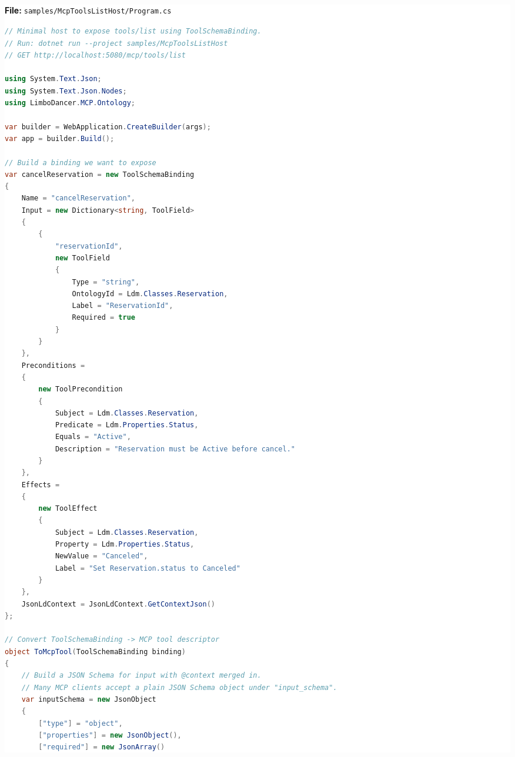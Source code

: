 **File:** `samples/McpToolsListHost/Program.cs`

```csharp
// Minimal host to expose tools/list using ToolSchemaBinding.
// Run: dotnet run --project samples/McpToolsListHost
// GET http://localhost:5080/mcp/tools/list

using System.Text.Json;
using System.Text.Json.Nodes;
using LimboDancer.MCP.Ontology;

var builder = WebApplication.CreateBuilder(args);
var app = builder.Build();

// Build a binding we want to expose
var cancelReservation = new ToolSchemaBinding
{
    Name = "cancelReservation",
    Input = new Dictionary<string, ToolField>
    {
        {
            "reservationId",
            new ToolField
            {
                Type = "string",
                OntologyId = Ldm.Classes.Reservation,
                Label = "ReservationId",
                Required = true
            }
        }
    },
    Preconditions =
    {
        new ToolPrecondition
        {
            Subject = Ldm.Classes.Reservation,
            Predicate = Ldm.Properties.Status,
            Equals = "Active",
            Description = "Reservation must be Active before cancel."
        }
    },
    Effects =
    {
        new ToolEffect
        {
            Subject = Ldm.Classes.Reservation,
            Property = Ldm.Properties.Status,
            NewValue = "Canceled",
            Label = "Set Reservation.status to Canceled"
        }
    },
    JsonLdContext = JsonLdContext.GetContextJson()
};

// Convert ToolSchemaBinding -> MCP tool descriptor
object ToMcpTool(ToolSchemaBinding binding)
{
    // Build a JSON Schema for input with @context merged in.
    // Many MCP clients accept a plain JSON Schema object under "input_schema".
    var inputSchema = new JsonObject
    {
        ["type"] = "object",
        ["properties"] = new JsonObject(),
        ["required"] = new JsonArray()
```

[1]: https://github.com/modelcontextprotocol/csharp-sdk "GitHub - modelcontextprotocol/csharp-sdk: The official C# SDK for Model Context Protocol servers and clients. Maintained in collaboration with Microsoft."
[2]: https://laurentkempe.com/2025/04/05/sse-powered-mcp-server-with-csharp-and-dotnet-in-157mb-executable/?utm_source=chatgpt.com "SSE-Powered MCP Server with C# and .NET in 15.7MB ..."
[3]: https://modelcontextprotocol.io/specification/2025-03-26/basic/transports?utm_source=chatgpt.com "Transports"
[4]: https://devblogs.microsoft.com/dotnet/mcp-csharp-sdk-2025-06-18-update/?utm_source=chatgpt.com "MCP C# SDK Gets Major Update: Support for Protocol ..."
[1]: https://www.nuget.org/packages/ModelContextProtocol?utm_source=chatgpt.com "ModelContextProtocol 0.3.0-preview.3"
[2]: https://packages.nuget.org/packages/ModelContextProtocol.AspNetCore/0.3.0-preview.3?utm_source=chatgpt.com "ModelContextProtocol.AspNetCore 0.3.0-preview.3"
[3]: https://devblogs.microsoft.com/dotnet/build-a-model-context-protocol-mcp-server-in-csharp/?utm_source=chatgpt.com "Build a Model Context Protocol (MCP) server in C# - .NET ..."
[4]: https://medium.com/%40hemant.mulay/using-microsofts-c-sdk-for-model-context-protocol-to-build-mcp-server-for-net-web-api-3f4a1c45c516?utm_source=chatgpt.com "Using Microsoft's C# SDK for Model Context Protocol to ..."
[5]: https://modelcontextprotocol.io/docs/concepts/transports?utm_source=chatgpt.com "Transports"
[1]: https://learn.microsoft.com/en-us/azure/templates/microsoft.app/containerapps "Microsoft.App/containerApps - Bicep, ARM template & Terraform AzAPI reference | Microsoft Learn"
[2]: https://github.com/kedacore/keda/issues/5495?utm_source=chatgpt.com "Provide scaler for Azure Event Grid Namespace Topics (Pull)"
[3]: https://keda.sh/docs/2.17/scalers/azure-monitor/ "Azure Monitor | KEDA"
[4]: https://learn.microsoft.com/en-us/azure/azure-monitor/reference/supported-metrics/microsoft-eventgrid-topics-metrics "Supported metrics - Microsoft.EventGrid/topics - Azure Monitor | Microsoft Learn"
[5]: https://learn.microsoft.com/en-us/azure/azure-monitor/reference/supported-metrics/microsoft-eventgrid-namespaces-metrics "Supported metrics - Microsoft.EventGrid/namespaces - Azure Monitor | Microsoft Learn"
[6]: https://learn.microsoft.com/en-us/azure/container-apps/tutorial-scaling?utm_source=chatgpt.com "Tutorial: Scale an Azure Container Apps application"
[7]: https://keda.sh/docs/2.11/scalers/azure-service-bus/ "Azure Service Bus | KEDA"
[8]: https://learn.microsoft.com/en-us/azure/service-bus-messaging/service-bus-managed-service-identity?utm_source=chatgpt.com "Managed identities for Azure resources with Service Bus"